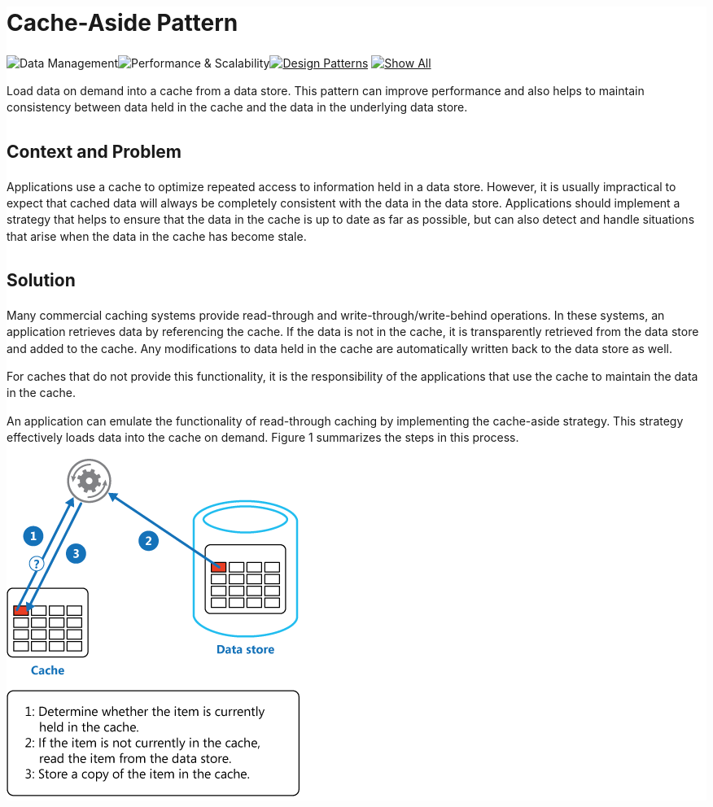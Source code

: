 # Cache-Aside Pattern

![Data Management](https://i-msdn.sec.s-msft.com/dynimg/IC709483.png)![Performance & Scalability](https://i-msdn.sec.s-msft.com/dynimg/IC709484.png)[![Design Patterns](https://i-msdn.sec.s-msft.com/dynimg/IC709485.png)](https://msdn.microsoft.com/en-us/library/dn600223.aspx)  [![Show All](https://i-msdn.sec.s-msft.com/dynimg/IC709871.png)](../)

Load data on demand into a cache from a data store. This pattern can improve performance and also helps to maintain consistency between data held in the cache and the data in the underlying data store.

## Context and Problem

Applications use a cache to optimize repeated access to information held in a data store. However, it is usually impractical to expect that cached data will always be completely consistent with the data in the data store. Applications should implement a strategy that helps to ensure that the data in the cache is up to date as far as possible, but can also detect and handle situations that arise when the data in the cache has become stale.

## Solution

Many commercial caching systems provide read-through and write-through/write-behind operations. In these systems, an application retrieves data by referencing the cache. If the data is not in the cache, it is transparently retrieved from the data store and added to the cache. Any modifications to data held in the cache are automatically written back to the data store as well.

For caches that do not provide this functionality, it is the responsibility of the applications that use the cache to maintain the data in the cache.

An application can emulate the functionality of read-through caching by implementing the cache-aside strategy. This strategy effectively loads data into the cache on demand. Figure 1 summarizes the steps in this process.

![Figure 1 - Using the Cache-Aside pattern to store data in the cache](../files/en/1_Figure_1.png)
